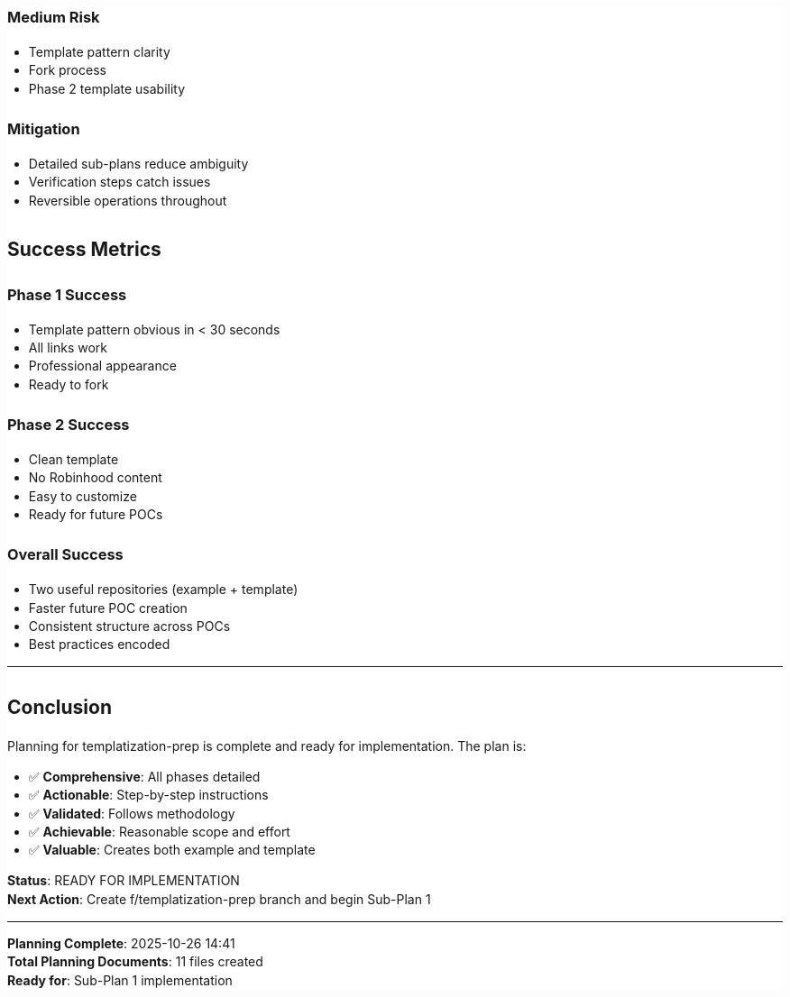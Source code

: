 ### Medium Risk
- Template pattern clarity
- Fork process
- Phase 2 template usability

### Mitigation
- Detailed sub-plans reduce ambiguity
- Verification steps catch issues
- Reversible operations throughout

## Success Metrics

### Phase 1 Success
- Template pattern obvious in < 30 seconds
- All links work
- Professional appearance
- Ready to fork

### Phase 2 Success
- Clean template
- No Robinhood content
- Easy to customize
- Ready for future POCs

### Overall Success
- Two useful repositories (example + template)
- Faster future POC creation
- Consistent structure across POCs
- Best practices encoded

---

## Conclusion

Planning for templatization-prep is complete and ready for implementation. The plan is:

- ✅ **Comprehensive**: All phases detailed
- ✅ **Actionable**: Step-by-step instructions
- ✅ **Validated**: Follows methodology
- ✅ **Achievable**: Reasonable scope and effort
- ✅ **Valuable**: Creates both example and template

**Status**: READY FOR IMPLEMENTATION  
**Next Action**: Create f/templatization-prep branch and begin Sub-Plan 1

---

**Planning Complete**: 2025-10-26 14:41  
**Total Planning Documents**: 11 files created  
**Ready for**: Sub-Plan 1 implementation

